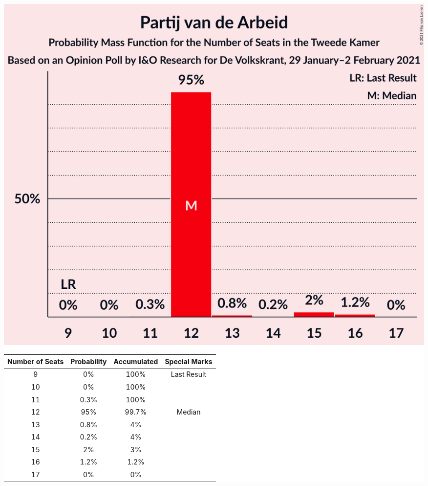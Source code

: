 ![Graph with seats probability mass function not yet produced](2021-02-02-IOResearch-seats-pmf-partijvandearbeid.png "Seats Probability Mass Function")

| Number of Seats | Probability | Accumulated | Special Marks |
|:---------------:|:-----------:|:-----------:|:-------------:|
| 9 | 0% | 100% | Last Result |
| 10 | 0% | 100% |  |
| 11 | 0.3% | 100% |  |
| 12 | 95% | 99.7% | Median |
| 13 | 0.8% | 4% |  |
| 14 | 0.2% | 4% |  |
| 15 | 2% | 3% |  |
| 16 | 1.2% | 1.2% |  |
| 17 | 0% | 0% |  |
